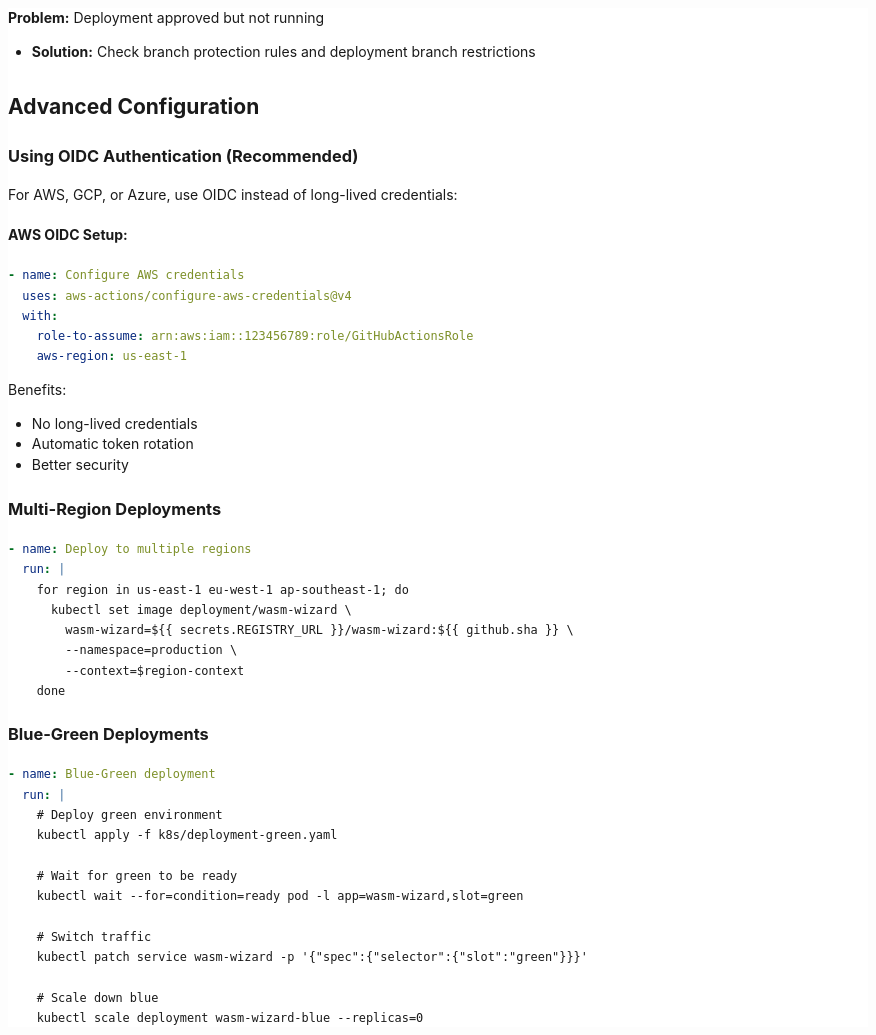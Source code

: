 **Problem:** Deployment approved but not running
- **Solution:** Check branch protection rules and deployment branch restrictions

## Advanced Configuration

### Using OIDC Authentication (Recommended)

For AWS, GCP, or Azure, use OIDC instead of long-lived credentials:

#### AWS OIDC Setup:

```yaml
- name: Configure AWS credentials
  uses: aws-actions/configure-aws-credentials@v4
  with:
    role-to-assume: arn:aws:iam::123456789:role/GitHubActionsRole
    aws-region: us-east-1
```

Benefits:
- No long-lived credentials
- Automatic token rotation
- Better security

### Multi-Region Deployments

```yaml
- name: Deploy to multiple regions
  run: |
    for region in us-east-1 eu-west-1 ap-southeast-1; do
      kubectl set image deployment/wasm-wizard \
        wasm-wizard=${{ secrets.REGISTRY_URL }}/wasm-wizard:${{ github.sha }} \
        --namespace=production \
        --context=$region-context
    done
```

### Blue-Green Deployments

```yaml
- name: Blue-Green deployment
  run: |
    # Deploy green environment
    kubectl apply -f k8s/deployment-green.yaml

    # Wait for green to be ready
    kubectl wait --for=condition=ready pod -l app=wasm-wizard,slot=green

    # Switch traffic
    kubectl patch service wasm-wizard -p '{"spec":{"selector":{"slot":"green"}}}'

    # Scale down blue
    kubectl scale deployment wasm-wizard-blue --replicas=0
```
